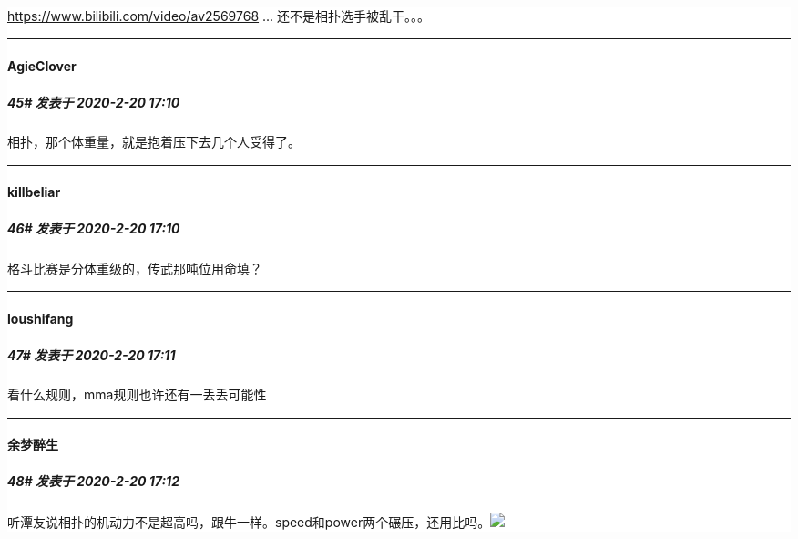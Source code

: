 https://www.bilibili.com/video/av2569768 ...</blockquote>
还不是相扑选手被乱干。。。







-----

####  AgieClover  
##### 45#       发表于 2020-2-20 17:10




相扑，那个体重量，就是抱着压下去几个人受得了。







-----

####  killbeliar  
##### 46#       发表于 2020-2-20 17:10




格斗比赛是分体重级的，传武那吨位用命填？







-----

####  loushifang  
##### 47#       发表于 2020-2-20 17:11




看什么规则，mma规则也许还有一丢丢可能性







-----

####  余梦醉生  
##### 48#       发表于 2020-2-20 17:12




听潭友说相扑的机动力不是超高吗，跟牛一样。speed和power两个碾压，还用比吗。<img src="https://static.saraba1st.com/image/smiley/face2017/037.png" referrerpolicy="no-referrer">



